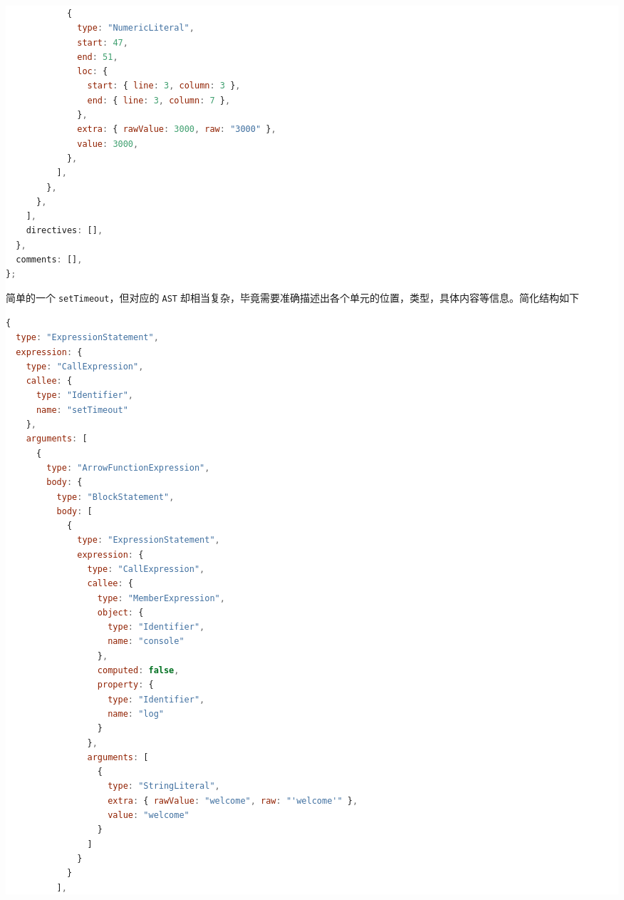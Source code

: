 ```js
            {
              type: "NumericLiteral",
              start: 47,
              end: 51,
              loc: {
                start: { line: 3, column: 3 },
                end: { line: 3, column: 7 },
              },
              extra: { rawValue: 3000, raw: "3000" },
              value: 3000,
            },
          ],
        },
      },
    ],
    directives: [],
  },
  comments: [],
};
```

简单的一个 `setTimeout`，但对应的 `AST` 却相当复杂，毕竟需要准确描述出各个单元的位置，类型，具体内容等信息。简化结构如下

```js
{
  type: "ExpressionStatement",
  expression: {
    type: "CallExpression",
    callee: {
      type: "Identifier",
      name: "setTimeout"
    },
    arguments: [
      {
        type: "ArrowFunctionExpression",
        body: {
          type: "BlockStatement",
          body: [
            {
              type: "ExpressionStatement",
              expression: {
                type: "CallExpression",
                callee: {
                  type: "MemberExpression",
                  object: {
                    type: "Identifier",
                    name: "console"
                  },
                  computed: false,
                  property: {
                    type: "Identifier",
                    name: "log"
                  }
                },
                arguments: [
                  {
                    type: "StringLiteral",
                    extra: { rawValue: "welcome", raw: "'welcome'" },
                    value: "welcome"
                  }
                ]
              }
            }
          ],
```